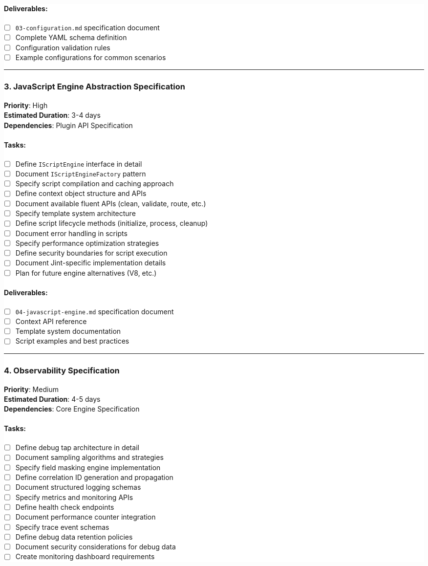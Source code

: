 #### Deliverables:
- [ ] `03-configuration.md` specification document
- [ ] Complete YAML schema definition
- [ ] Configuration validation rules
- [ ] Example configurations for common scenarios

---

### 3. JavaScript Engine Abstraction Specification
**Priority**: High  
**Estimated Duration**: 3-4 days  
**Dependencies**: Plugin API Specification

#### Tasks:
- [ ] Define `IScriptEngine` interface in detail
- [ ] Document `IScriptEngineFactory` pattern
- [ ] Specify script compilation and caching approach
- [ ] Define context object structure and APIs
- [ ] Document available fluent APIs (clean, validate, route, etc.)
- [ ] Specify template system architecture
- [ ] Define script lifecycle methods (initialize, process, cleanup)
- [ ] Document error handling in scripts
- [ ] Specify performance optimization strategies
- [ ] Define security boundaries for script execution
- [ ] Document Jint-specific implementation details
- [ ] Plan for future engine alternatives (V8, etc.)

#### Deliverables:
- [ ] `04-javascript-engine.md` specification document
- [ ] Context API reference
- [ ] Template system documentation
- [ ] Script examples and best practices

---

### 4. Observability Specification
**Priority**: Medium  
**Estimated Duration**: 4-5 days  
**Dependencies**: Core Engine Specification

#### Tasks:
- [ ] Define debug tap architecture in detail
- [ ] Document sampling algorithms and strategies
- [ ] Specify field masking engine implementation
- [ ] Define correlation ID generation and propagation
- [ ] Document structured logging schemas
- [ ] Specify metrics and monitoring APIs
- [ ] Define health check endpoints
- [ ] Document performance counter integration
- [ ] Specify trace event schemas
- [ ] Define debug data retention policies
- [ ] Document security considerations for debug data
- [ ] Create monitoring dashboard requirements
